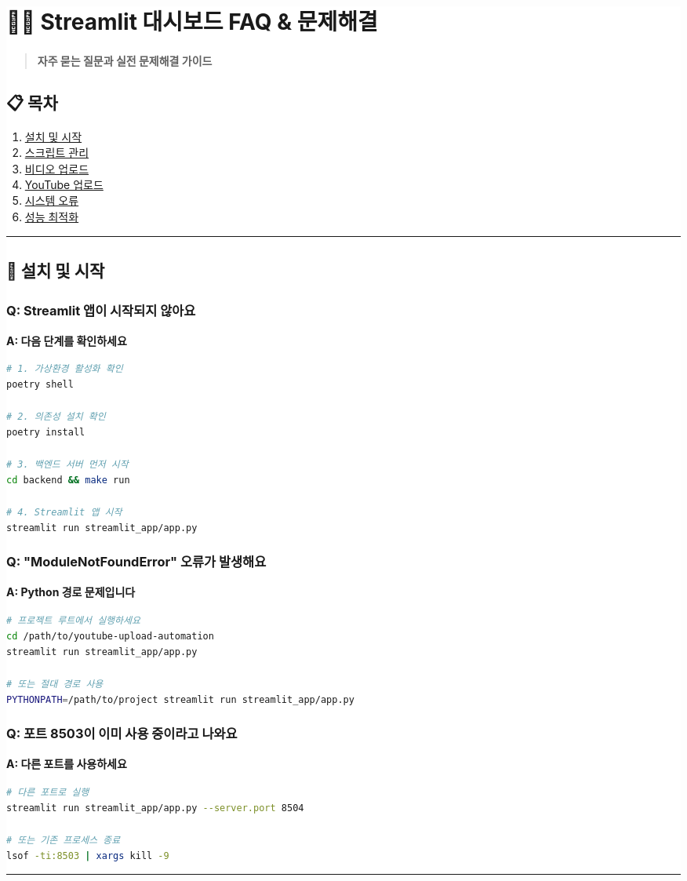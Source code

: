 # 🙋‍♂️ Streamlit 대시보드 FAQ & 문제해결

> **자주 묻는 질문과 실전 문제해결 가이드**

## 📋 목차
1. [설치 및 시작](#-설치-및-시작)
2. [스크립트 관리](#-스크립트-관리)
3. [비디오 업로드](#-비디오-업로드)
4. [YouTube 업로드](#-youtube-업로드)
5. [시스템 오류](#-시스템-오류)
6. [성능 최적화](#-성능-최적화)

---

## 🚀 설치 및 시작

### Q: Streamlit 앱이 시작되지 않아요
**A: 다음 단계를 확인하세요**
```bash
# 1. 가상환경 활성화 확인
poetry shell

# 2. 의존성 설치 확인
poetry install

# 3. 백엔드 서버 먼저 시작
cd backend && make run

# 4. Streamlit 앱 시작
streamlit run streamlit_app/app.py
```

### Q: "ModuleNotFoundError" 오류가 발생해요
**A: Python 경로 문제입니다**
```bash
# 프로젝트 루트에서 실행하세요
cd /path/to/youtube-upload-automation
streamlit run streamlit_app/app.py

# 또는 절대 경로 사용
PYTHONPATH=/path/to/project streamlit run streamlit_app/app.py
```

### Q: 포트 8503이 이미 사용 중이라고 나와요
**A: 다른 포트를 사용하세요**
```bash
# 다른 포트로 실행
streamlit run streamlit_app/app.py --server.port 8504

# 또는 기존 프로세스 종료
lsof -ti:8503 | xargs kill -9
```

---